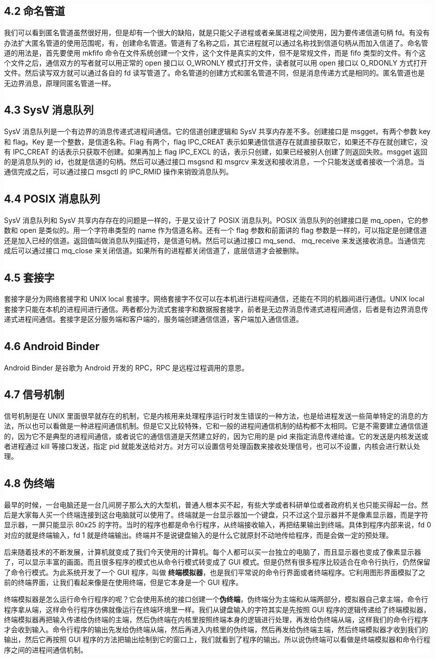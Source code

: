 ## 4.2 命名管道

我们可以看到匿名管道虽然很好用，但是却有一个很大的缺陷，就是只能父子进程或者亲属进程之间使用，因为要传递信道句柄 fd。有没有办法扩大匿名管道的使用范围呢，有，创建命名管道。管道有了名称之后，其它进程就可以通过名称找到信道句柄从而加入信道了。命名管道的用法是，首先要使用 mkfifo 命令在文件系统创建一个文件，这个文件是真实的文件，但不是常规文件，而是 fifo 类型的文件。有个这个文件之后，通信双方的写者就可以用正常的 open 接口以 O_WRONLY 模式打开文件，读者就可以用 open 接口以 O_RDONLY 方式打开文件。然后读写双方就可以通过各自的 fd 读写管道了。命名管道的创建方式和匿名管道不同，但是消息传递方式是相同的。匿名管道也是无边界消息，原理同匿名管道一样。

## 4.3 SysV 消息队列

SysV 消息队列是一个有边界的消息传递式进程间通信。它的信道创建逻辑和 SysV 共享内存差不多。创建接口是 msgget，有两个参数 key 和 flag。Key 是一个整数，是信道名称。Flag 有两个，flag IPC_CREAT 表示如果通信信道存在就直接获取它，如果还不存在就创建它，没有 IPC_CREAT 的话表示只获取不创建。如果再加上 flag IPC_EXCL 的话，表示只创建，如果已经被别人创建了则返回失败。msgget 返回的是消息队列的 id，也就是信道的句柄。然后可以通过接口 msgsnd 和 msgrcv 来发送和接收消息，一个只能发送或者接收一个消息。当通信完成之后，可以通过接口 msgctl 的 IPC_RMID 操作来销毁消息队列。

## 4.4 POSIX 消息队列

SysV 消息队列和 SysV 共享内存存在的问题是一样的，于是又设计了 POSIX 消息队列。POSIX 消息队列的创建接口是 mq_open，它的参数和 open 是类似的。用一个字符串类型的 name 作为信道名称。还有一个 flag 参数和前面讲的 flag 参数是一样的，可以指定是创建信道还是加入已经的信道。返回值叫做消息队列描述符，是信道句柄。然后可以通过接口 mq_send、 mq_receive 来发送接收消息。当通信完成后可以通过接口 mq_close 来关闭信道。如果所有的进程都关闭信道了，底层信道才会被删除。

## 4.5 套接字

套接字是分为网络套接字和 UNIX local 套接字。网络套接字不仅可以在本机进行进程间通信，还能在不同的机器间进行通信。UNIX local 套接字只能在本机的进程间进行通信。两者都分为流式套接字和数据报套接字，前者是无边界消息传递式进程间通信，后者是有边界消息传递式进程间通信。套接字是区分服务端和客户端的，服务端创建通信信道，客户端加入通信信道。

## 4.6 Android Binder

Android Binder 是谷歌为 Android 开发的 RPC，RPC 是远程过程调用的意思。

## 4.7 信号机制

信号机制是在 UNIX 里面很早就存在的机制，它是内核用来处理程序运行时发生错误的一种方法，也是给进程发送一些简单特定的消息的方法，所以也可以看做是一种进程间通信机制。但是它又比较特殊，它和一般的进程间通信机制的结构都不太相同。它是不需要建立通信信道的，因为它不是典型的进程间通信，或者说它的通信信道是天然建立好的，因为它用的是 pid 来指定消息传递给谁。它的发送是内核发送或者进程通过 kill 等接口发送，指定 pid 就能发送给对方。对方可以设置信号处理函数来接收处理信号，也可以不设置，内核会进行默认处理。

## 4.8 伪终端

最早的时候，一台电脑还是一台几间房子那么大的大型机，普通人根本买不起，有些大学或者科研单位或者政府机关也只能买得起一台。然后是大家每人买一个终端连接到这台电脑就可以使用了。终端就是一台显示器加一个键盘，只不过这个显示器并不是像素显示器，而是字符显示器，一屏只能显示 80x25 的字符。当时的程序也都是命令行程序，从终端接收输入，再把结果输出到终端。具体到程序内部来说，fd 0 对应的就是终端输入，fd 1 就是终端输出。终端并不是说键盘输入的是什么它就原封不动地传给程序，而是会做一定的预处理。

后来随着技术的不断发展，计算机就变成了我们今天使用的计算机。每个人都可以买一台独立的电脑了，而且显示器也变成了像素显示器了，可以显示丰富的画面。而且很多程序的模式也从命令行模式转变成了 GUI 模式。但是仍然有很多程序比较适合在命令行执行，仍然保留了命令行模式。为此系统开发了一个 GUI 程序，叫做 **终端模拟器**，也是我们平常说的命令行界面或者终端程序。它利用图形界面模拟了之前的终端界面，让我们看起来像是在使用终端，但是它本身是一个 GUI 程序。

终端模拟器是怎么运行命令行程序的呢？它会使用系统的接口创建一个**伪终端**，伪终端分为主端和从端两部分，模拟器自己拿主端，命令行程序拿从端，这样命令行程序仿佛就像运行在终端环境里一样。我们从键盘输入的字符其实是先按照 GUI 程序的逻辑传递给了终端模拟器，终端模拟器再把输入传递给伪终端的主端，然后伪终端在内核里按照终端本身的逻辑进行处理，再发给伪终端从端，这样我们的命令行程序才会收到输入。命令行程序的输出先发给伪终端从端，然后再进入内核里的伪终端，然后再发给伪终端主端，然后终端模拟器才收到我们的输出，然后它再按照 GUI 程序的方法把输出绘制到它的窗口上，我们就看到了程序的输出。所以说伪终端可以看做是终端模拟器和命令行程序之间的进程间通信机制。